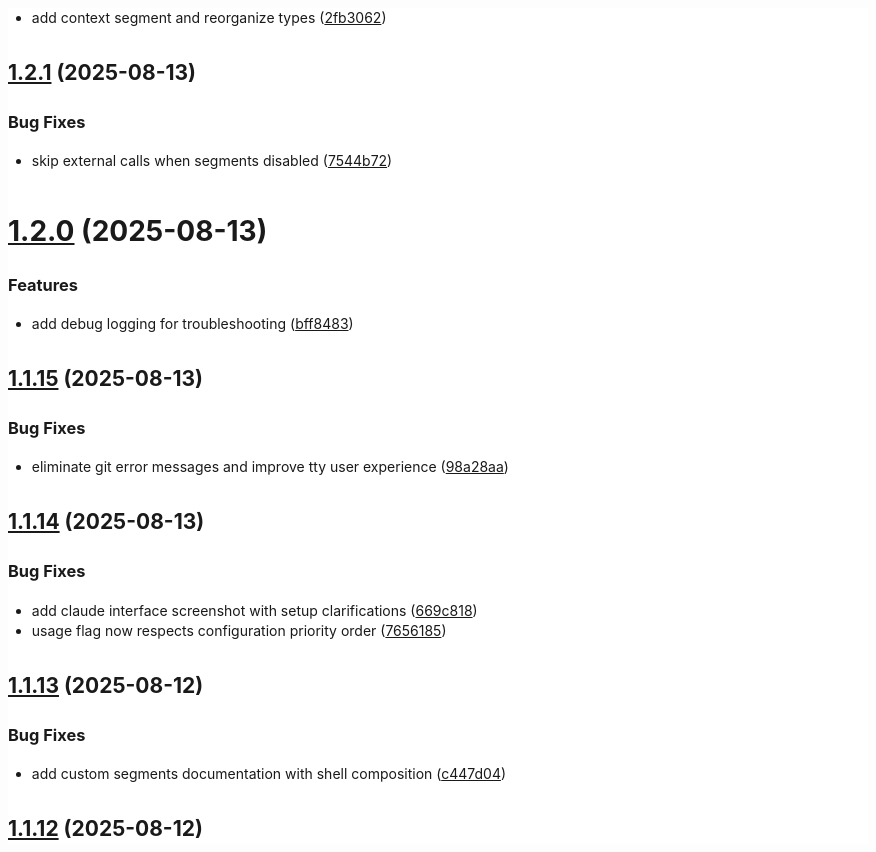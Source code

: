 * add context segment and reorganize types ([2fb3062](https://github.com/Owloops/claude-powerline/commit/2fb3062b888a93e6f96a06155c0336cc39e7ccd7))

## [1.2.1](https://github.com/Owloops/claude-powerline/compare/v1.2.0...v1.2.1) (2025-08-13)


### Bug Fixes

* skip external calls when segments disabled ([7544b72](https://github.com/Owloops/claude-powerline/commit/7544b7260a44d8f01ed25436d0334e047efbfa7d))

# [1.2.0](https://github.com/Owloops/claude-powerline/compare/v1.1.15...v1.2.0) (2025-08-13)


### Features

* add debug logging for troubleshooting ([bff8483](https://github.com/Owloops/claude-powerline/commit/bff8483d3840810fab27f1844df198f6016142c7))

## [1.1.15](https://github.com/Owloops/claude-powerline/compare/v1.1.14...v1.1.15) (2025-08-13)


### Bug Fixes

* eliminate git error messages and improve tty user experience ([98a28aa](https://github.com/Owloops/claude-powerline/commit/98a28aae419e741da058e7a615cfa34832e5c23a))

## [1.1.14](https://github.com/Owloops/claude-powerline/compare/v1.1.13...v1.1.14) (2025-08-13)


### Bug Fixes

* add claude interface screenshot with setup clarifications ([669c818](https://github.com/Owloops/claude-powerline/commit/669c818bf6066206512eeff55bba0db0d3f715c4))
* usage flag now respects configuration priority order ([7656185](https://github.com/Owloops/claude-powerline/commit/76561854b58d0f655d61bbbf43e7eb4acc4b929c))

## [1.1.13](https://github.com/Owloops/claude-powerline/compare/v1.1.12...v1.1.13) (2025-08-12)


### Bug Fixes

* add custom segments documentation with shell composition ([c447d04](https://github.com/Owloops/claude-powerline/commit/c447d04aa263d41792017c0c6e9cdbf9379f2c96))

## [1.1.12](https://github.com/Owloops/claude-powerline/compare/v1.1.11...v1.1.12) (2025-08-12)
